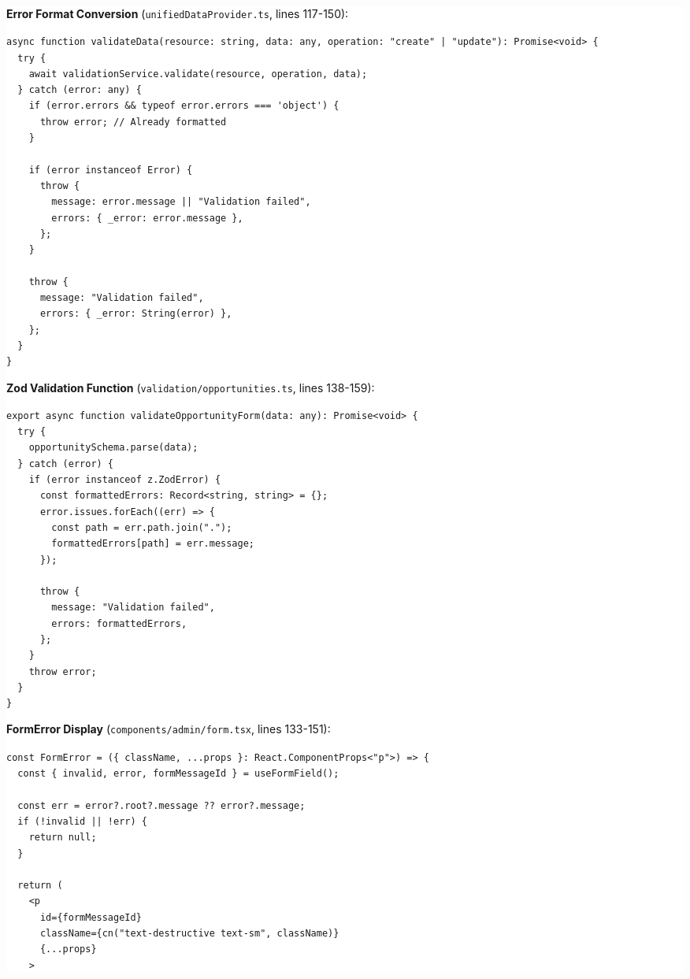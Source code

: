 **Error Format Conversion** (`unifiedDataProvider.ts`, lines 117-150):
```tsx
async function validateData(resource: string, data: any, operation: "create" | "update"): Promise<void> {
  try {
    await validationService.validate(resource, operation, data);
  } catch (error: any) {
    if (error.errors && typeof error.errors === 'object') {
      throw error; // Already formatted
    }

    if (error instanceof Error) {
      throw {
        message: error.message || "Validation failed",
        errors: { _error: error.message },
      };
    }

    throw {
      message: "Validation failed",
      errors: { _error: String(error) },
    };
  }
}
```

**Zod Validation Function** (`validation/opportunities.ts`, lines 138-159):
```tsx
export async function validateOpportunityForm(data: any): Promise<void> {
  try {
    opportunitySchema.parse(data);
  } catch (error) {
    if (error instanceof z.ZodError) {
      const formattedErrors: Record<string, string> = {};
      error.issues.forEach((err) => {
        const path = err.path.join(".");
        formattedErrors[path] = err.message;
      });

      throw {
        message: "Validation failed",
        errors: formattedErrors,
      };
    }
    throw error;
  }
}
```

**FormError Display** (`components/admin/form.tsx`, lines 133-151):
```tsx
const FormError = ({ className, ...props }: React.ComponentProps<"p">) => {
  const { invalid, error, formMessageId } = useFormField();

  const err = error?.root?.message ?? error?.message;
  if (!invalid || !err) {
    return null;
  }

  return (
    <p
      id={formMessageId}
      className={cn("text-destructive text-sm", className)}
      {...props}
    >
```